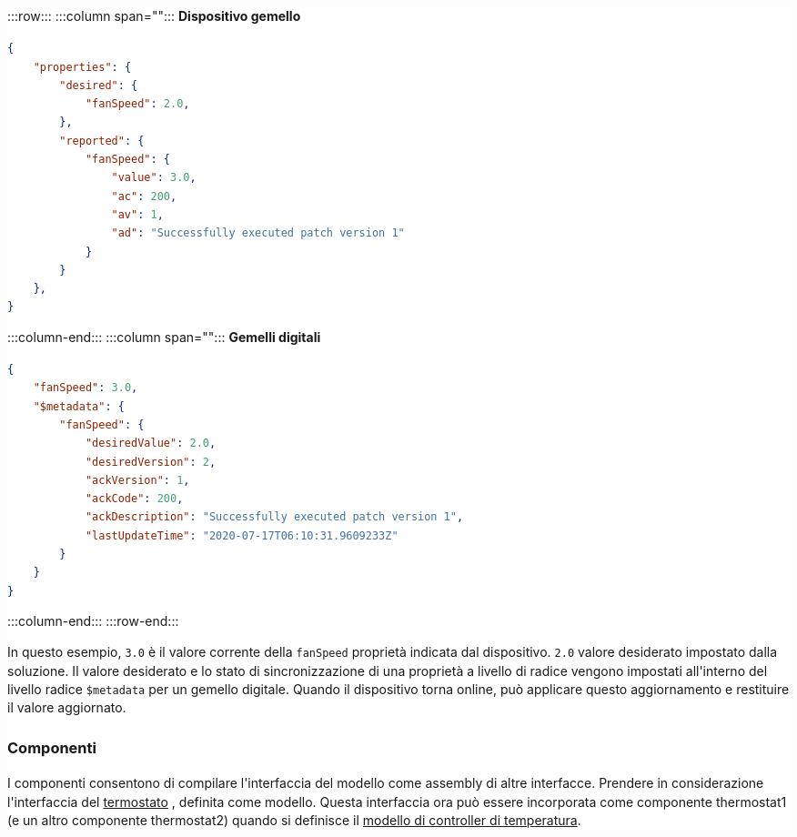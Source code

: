 :::row:::
   :::column span="":::
      **Dispositivo gemello**

```json
{
    "properties": {
        "desired": {
            "fanSpeed": 2.0,
        },
        "reported": {
            "fanSpeed": {
                "value": 3.0,
                "ac": 200,
                "av": 1,
                "ad": "Successfully executed patch version 1"
            }
        }
    },
}
```

   :::column-end:::
   :::column span="":::
      **Gemelli digitali**

```json
{
    "fanSpeed": 3.0,
    "$metadata": {
        "fanSpeed": {
            "desiredValue": 2.0,
            "desiredVersion": 2,
            "ackVersion": 1,
            "ackCode": 200,
            "ackDescription": "Successfully executed patch version 1",
            "lastUpdateTime": "2020-07-17T06:10:31.9609233Z"
        }
    }
}
```

   :::column-end:::
:::row-end:::

In questo esempio, `3.0` è il valore corrente della `fanSpeed` proprietà indicata dal dispositivo. `2.0` valore desiderato impostato dalla soluzione. Il valore desiderato e lo stato di sincronizzazione di una proprietà a livello di radice vengono impostati all'interno del livello radice `$metadata` per un gemello digitale. Quando il dispositivo torna online, può applicare questo aggiornamento e restituire il valore aggiornato.

### <a name="components"></a>Componenti

I componenti consentono di compilare l'interfaccia del modello come assembly di altre interfacce.
Prendere in considerazione l'interfaccia del [termostato](https://github.com/Azure/opendigitaltwins-dtdl/blob/master/DTDL/v2/samples/Thermostat.json) , definita come modello.
Questa interfaccia ora può essere incorporata come componente thermostat1 (e un altro componente thermostat2) quando si definisce il [modello di controller di temperatura](https://github.com/Azure/opendigitaltwins-dtdl/blob/master/DTDL/v2/samples/TemperatureController.json).
